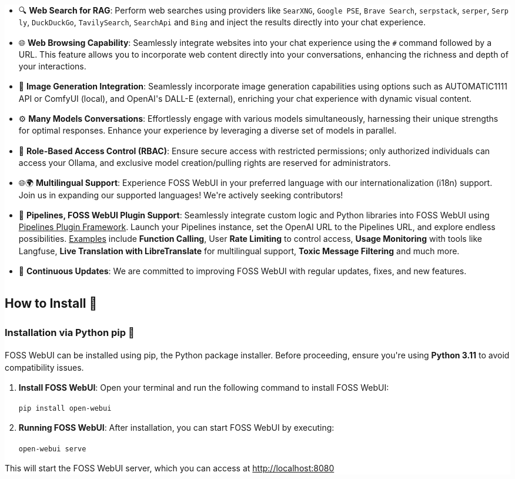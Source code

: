 - 🔍 **Web Search for RAG**: Perform web searches using providers like `SearXNG`, `Google PSE`, `Brave Search`, `serpstack`, `serper`, `Serply`, `DuckDuckGo`, `TavilySearch`, `SearchApi` and `Bing` and inject the results directly into your chat experience.

- 🌐 **Web Browsing Capability**: Seamlessly integrate websites into your chat experience using the `#` command followed by a URL. This feature allows you to incorporate web content directly into your conversations, enhancing the richness and depth of your interactions.

- 🎨 **Image Generation Integration**: Seamlessly incorporate image generation capabilities using options such as AUTOMATIC1111 API or ComfyUI (local), and OpenAI's DALL-E (external), enriching your chat experience with dynamic visual content.

- ⚙️ **Many Models Conversations**: Effortlessly engage with various models simultaneously, harnessing their unique strengths for optimal responses. Enhance your experience by leveraging a diverse set of models in parallel.

- 🔐 **Role-Based Access Control (RBAC)**: Ensure secure access with restricted permissions; only authorized individuals can access your Ollama, and exclusive model creation/pulling rights are reserved for administrators.

- 🌐🌍 **Multilingual Support**: Experience FOSS WebUI in your preferred language with our internationalization (i18n) support. Join us in expanding our supported languages! We're actively seeking contributors!

- 🧩 **Pipelines, FOSS WebUI Plugin Support**: Seamlessly integrate custom logic and Python libraries into FOSS WebUI using [Pipelines Plugin Framework](https://github.com/open-webui/pipelines). Launch your Pipelines instance, set the OpenAI URL to the Pipelines URL, and explore endless possibilities. [Examples](https://github.com/open-webui/pipelines/tree/main/examples) include **Function Calling**, User **Rate Limiting** to control access, **Usage Monitoring** with tools like Langfuse, **Live Translation with LibreTranslate** for multilingual support, **Toxic Message Filtering** and much more.

- 🌟 **Continuous Updates**: We are committed to improving FOSS WebUI with regular updates, fixes, and new features.

## How to Install 🚀

### Installation via Python pip 🐍

FOSS WebUI can be installed using pip, the Python package installer. Before proceeding, ensure you're using **Python 3.11** to avoid compatibility issues.

1. **Install FOSS WebUI**:
   Open your terminal and run the following command to install FOSS WebUI:

   ```bash
   pip install open-webui
   ```

2. **Running FOSS WebUI**:
   After installation, you can start FOSS WebUI by executing:

   ```bash
   open-webui serve
   ```

This will start the FOSS WebUI server, which you can access at [http://localhost:8080](http://localhost:8080)
